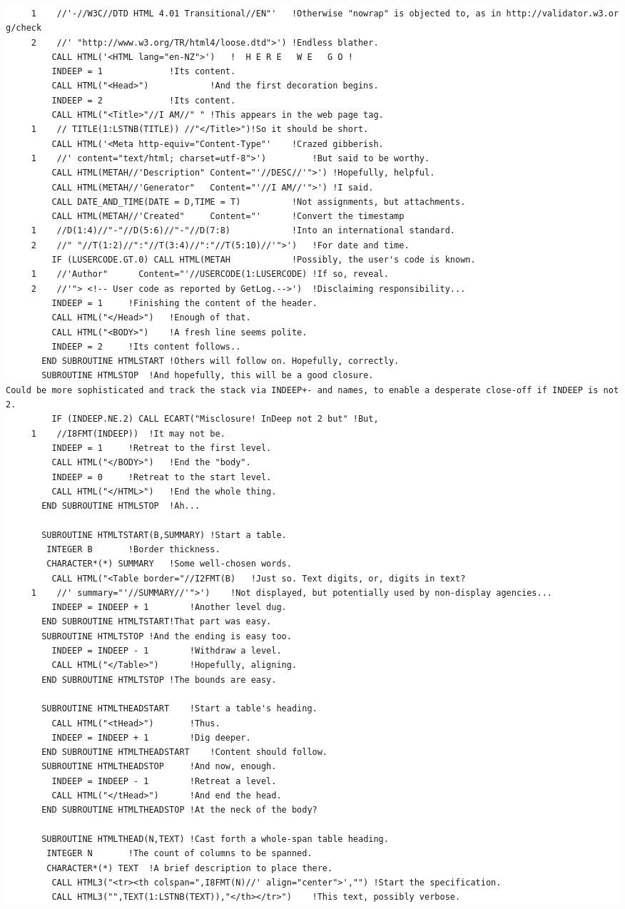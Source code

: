 ```Fortran
     1    //'-//W3C//DTD HTML 4.01 Transitional//EN"'	!Otherwise "nowrap" is objected to, as in http://validator.w3.org/check
     2    //' "http://www.w3.org/TR/html4/loose.dtd">')	!Endless blather.
         CALL HTML('<HTML lang="en-NZ">')	!  H E R E   W E   G O !
         INDEEP = 1				!Its content.
         CALL HTML("<Head>")			!And the first decoration begins.
         INDEEP = 2				!Its content.
         CALL HTML("<Title>"//I AM//" "	!This appears in the web page tag.
     1    // TITLE(1:LSTNB(TITLE)) //"</Title>")!So it should be short.
         CALL HTML('<Meta http-equiv="Content-Type"'	!Crazed gibberish.
     1    //' content="text/html; charset=utf-8">') 		!But said to be worthy.
         CALL HTML(METAH//'Description" Content="'//DESC//'">')	!Hopefully, helpful.
         CALL HTML(METAH//'Generator"   Content="'//I AM//'">')	!I said.
         CALL DATE_AND_TIME(DATE = D,TIME = T)			!Not assignments, but attachments.
         CALL HTML(METAH//'Created"     Content="'		!Convert the timestamp
     1    //D(1:4)//"-"//D(5:6)//"-"//D(7:8)			!Into an international standard.
     2    //" "//T(1:2)//":"//T(3:4)//":"//T(5:10)//'">')	!For date and time.
         IF (LUSERCODE.GT.0) CALL HTML(METAH			!Possibly, the user's code is known.
     1    //'Author"      Content="'//USERCODE(1:LUSERCODE)	!If so, reveal.
     2    //'"> <!-- User code as reported by GetLog.-->')	!Disclaiming responsibility...
         INDEEP = 1		!Finishing the content of the header.
         CALL HTML("</Head>")	!Enough of that.
         CALL HTML("<BODY>")	!A fresh line seems polite.
         INDEEP = 2		!Its content follows..
       END SUBROUTINE HTMLSTART	!Others will follow on. Hopefully, correctly.
       SUBROUTINE HTMLSTOP	!And hopefully, this will be a good closure.
Could be more sophisticated and track the stack via INDEEP+- and names, to enable a desperate close-off if INDEEP is not 2.
         IF (INDEEP.NE.2) CALL ECART("Misclosure! InDeep not 2 but"	!But,
     1    //I8FMT(INDEEP))	!It may not be.
         INDEEP = 1		!Retreat to the first level.
         CALL HTML("</BODY>")	!End the "body".
         INDEEP = 0		!Retreat to the start level.
         CALL HTML("</HTML>")	!End the whole thing.
       END SUBROUTINE HTMLSTOP	!Ah...

       SUBROUTINE HTMLTSTART(B,SUMMARY)	!Start a table.
        INTEGER B		!Border thickness.
        CHARACTER*(*) SUMMARY	!Some well-chosen words.
         CALL HTML("<Table border="//I2FMT(B)	!Just so. Text digits, or, digits in text?
     1    //' summary="'//SUMMARY//'">')	!Not displayed, but potentially used by non-display agencies...
         INDEEP = INDEEP + 1		!Another level dug.
       END SUBROUTINE HTMLTSTART!That part was easy.
       SUBROUTINE HTMLTSTOP	!And the ending is easy too.
         INDEEP = INDEEP - 1		!Withdraw a level.
         CALL HTML("</Table>")		!Hopefully, aligning.
       END SUBROUTINE HTMLTSTOP	!The bounds are easy.

       SUBROUTINE HTMLTHEADSTART	!Start a table's heading.
         CALL HTML("<tHead>")		!Thus.
         INDEEP = INDEEP + 1		!Dig deeper.
       END SUBROUTINE HTMLTHEADSTART	!Content should follow.
       SUBROUTINE HTMLTHEADSTOP		!And now, enough.
         INDEEP = INDEEP - 1		!Retreat a level.
         CALL HTML("</tHead>")		!And end the head.
       END SUBROUTINE HTMLTHEADSTOP	!At the neck of the body?

       SUBROUTINE HTMLTHEAD(N,TEXT)	!Cast forth a whole-span table heading.
        INTEGER N		!The count of columns to be spanned.
        CHARACTER*(*) TEXT	!A brief description to place there.
         CALL HTML3("<tr><th colspan=",I8FMT(N)//' align="center">',"")	!Start the specification.
         CALL HTML3("",TEXT(1:LSTNB(TEXT)),"</th></tr>")	!This text, possibly verbose.
```